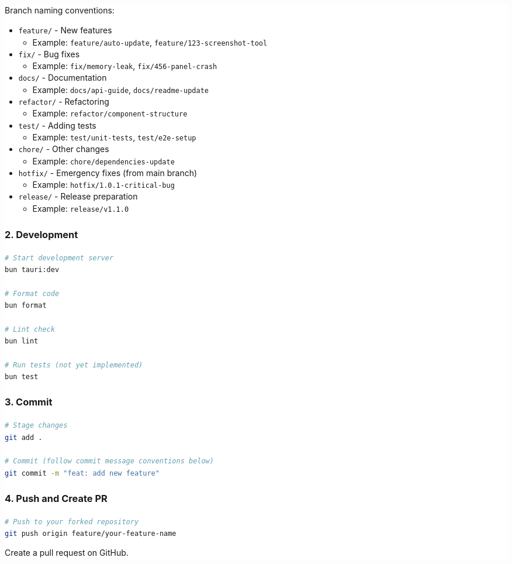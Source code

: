 Branch naming conventions:

- `feature/` - New features
  - Example: `feature/auto-update`, `feature/123-screenshot-tool`
- `fix/` - Bug fixes
  - Example: `fix/memory-leak`, `fix/456-panel-crash`
- `docs/` - Documentation
  - Example: `docs/api-guide`, `docs/readme-update`
- `refactor/` - Refactoring
  - Example: `refactor/component-structure`
- `test/` - Adding tests
  - Example: `test/unit-tests`, `test/e2e-setup`
- `chore/` - Other changes
  - Example: `chore/dependencies-update`
- `hotfix/` - Emergency fixes (from main branch)
  - Example: `hotfix/1.0.1-critical-bug`
- `release/` - Release preparation
  - Example: `release/v1.1.0`

### 2. Development

```bash
# Start development server
bun tauri:dev

# Format code
bun format

# Lint check
bun lint

# Run tests (not yet implemented)
bun test
```

### 3. Commit

```bash
# Stage changes
git add .

# Commit (follow commit message conventions below)
git commit -m "feat: add new feature"
```

### 4. Push and Create PR

```bash
# Push to your forked repository
git push origin feature/your-feature-name
```

Create a pull request on GitHub.
